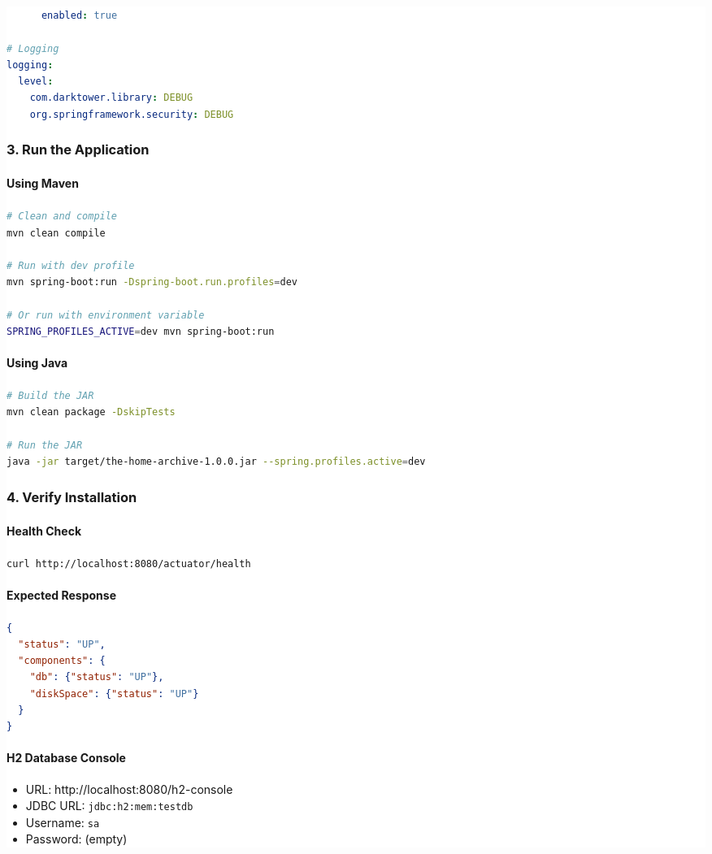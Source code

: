 ```yaml
      enabled: true

# Logging
logging:
  level:
    com.darktower.library: DEBUG
    org.springframework.security: DEBUG
```

### 3. Run the Application

#### Using Maven
```bash
# Clean and compile
mvn clean compile

# Run with dev profile
mvn spring-boot:run -Dspring-boot.run.profiles=dev

# Or run with environment variable
SPRING_PROFILES_ACTIVE=dev mvn spring-boot:run
```

#### Using Java
```bash
# Build the JAR
mvn clean package -DskipTests

# Run the JAR
java -jar target/the-home-archive-1.0.0.jar --spring.profiles.active=dev
```

### 4. Verify Installation

#### Health Check
```bash
curl http://localhost:8080/actuator/health
```

#### Expected Response
```json
{
  "status": "UP",
  "components": {
    "db": {"status": "UP"},
    "diskSpace": {"status": "UP"}
  }
}
```

#### H2 Database Console
- URL: http://localhost:8080/h2-console
- JDBC URL: `jdbc:h2:mem:testdb`
- Username: `sa`
- Password: (empty)

